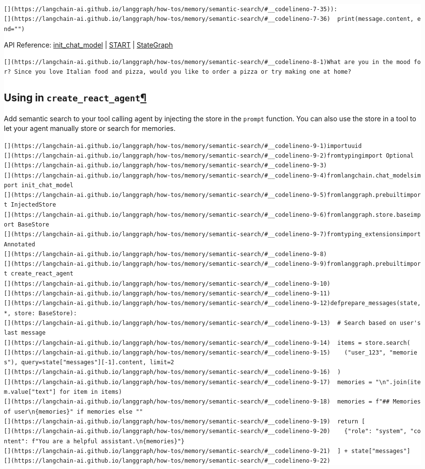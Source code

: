 ```
[](https://langchain-ai.github.io/langgraph/how-tos/memory/semantic-search/#__codelineno-7-35)):
[](https://langchain-ai.github.io/langgraph/how-tos/memory/semantic-search/#__codelineno-7-36)  print(message.content, end="")

```


API Reference: [init_chat_model](https://python.langchain.com/api_reference/langchain/chat_models/langchain.chat_models.base.init_chat_model.html) | [START](https://langchain-ai.github.io/langgraph/reference/constants/#langgraph.constants.START) | [StateGraph](https://langchain-ai.github.io/langgraph/reference/graphs/#langgraph.graph.state.StateGraph)

```
[](https://langchain-ai.github.io/langgraph/how-tos/memory/semantic-search/#__codelineno-8-1)What are you in the mood for? Since you love Italian food and pizza, would you like to order a pizza or try making one at home?

```


## Using in `create_react_agent`[¶](https://langchain-ai.github.io/langgraph/how-tos/memory/semantic-search/#using-in-create_react_agent "Permanent link")

Add semantic search to your tool calling agent by injecting the store in the `prompt` function. You can also use the store in a tool to let your agent manually store or search for memories.

```
[](https://langchain-ai.github.io/langgraph/how-tos/memory/semantic-search/#__codelineno-9-1)importuuid
[](https://langchain-ai.github.io/langgraph/how-tos/memory/semantic-search/#__codelineno-9-2)fromtypingimport Optional
[](https://langchain-ai.github.io/langgraph/how-tos/memory/semantic-search/#__codelineno-9-3)
[](https://langchain-ai.github.io/langgraph/how-tos/memory/semantic-search/#__codelineno-9-4)fromlangchain.chat_modelsimport init_chat_model
[](https://langchain-ai.github.io/langgraph/how-tos/memory/semantic-search/#__codelineno-9-5)fromlanggraph.prebuiltimport InjectedStore
[](https://langchain-ai.github.io/langgraph/how-tos/memory/semantic-search/#__codelineno-9-6)fromlanggraph.store.baseimport BaseStore
[](https://langchain-ai.github.io/langgraph/how-tos/memory/semantic-search/#__codelineno-9-7)fromtyping_extensionsimport Annotated
[](https://langchain-ai.github.io/langgraph/how-tos/memory/semantic-search/#__codelineno-9-8)
[](https://langchain-ai.github.io/langgraph/how-tos/memory/semantic-search/#__codelineno-9-9)fromlanggraph.prebuiltimport create_react_agent
[](https://langchain-ai.github.io/langgraph/how-tos/memory/semantic-search/#__codelineno-9-10)
[](https://langchain-ai.github.io/langgraph/how-tos/memory/semantic-search/#__codelineno-9-11)
[](https://langchain-ai.github.io/langgraph/how-tos/memory/semantic-search/#__codelineno-9-12)defprepare_messages(state, *, store: BaseStore):
[](https://langchain-ai.github.io/langgraph/how-tos/memory/semantic-search/#__codelineno-9-13)  # Search based on user's last message
[](https://langchain-ai.github.io/langgraph/how-tos/memory/semantic-search/#__codelineno-9-14)  items = store.search(
[](https://langchain-ai.github.io/langgraph/how-tos/memory/semantic-search/#__codelineno-9-15)    ("user_123", "memories"), query=state["messages"][-1].content, limit=2
[](https://langchain-ai.github.io/langgraph/how-tos/memory/semantic-search/#__codelineno-9-16)  )
[](https://langchain-ai.github.io/langgraph/how-tos/memory/semantic-search/#__codelineno-9-17)  memories = "\n".join(item.value["text"] for item in items)
[](https://langchain-ai.github.io/langgraph/how-tos/memory/semantic-search/#__codelineno-9-18)  memories = f"## Memories of user\n{memories}" if memories else ""
[](https://langchain-ai.github.io/langgraph/how-tos/memory/semantic-search/#__codelineno-9-19)  return [
[](https://langchain-ai.github.io/langgraph/how-tos/memory/semantic-search/#__codelineno-9-20)    {"role": "system", "content": f"You are a helpful assistant.\n{memories}"}
[](https://langchain-ai.github.io/langgraph/how-tos/memory/semantic-search/#__codelineno-9-21)  ] + state["messages"]
[](https://langchain-ai.github.io/langgraph/how-tos/memory/semantic-search/#__codelineno-9-22)
```